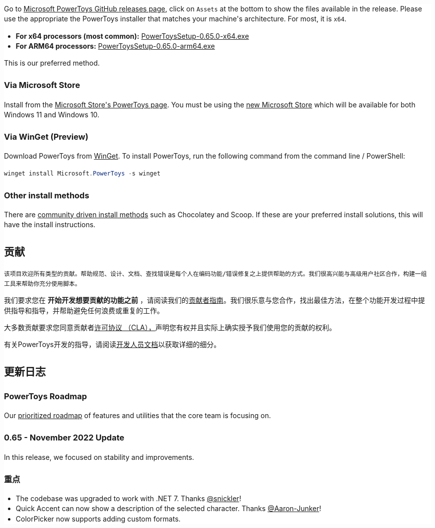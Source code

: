 Go to [Microsoft PowerToys GitHub releases page][github-release-link], click on `Assets` at the bottom to show the files available in the release. Please use the appropriate the PowerToys installer that matches your machine's architecture. For most, it is `x64`.

- **For x64 processors (most common):** [PowerToysSetup-0.65.0-x64.exe](https://github.com/microsoft/PowerToys/releases/download/v0.65.0/PowerToysSetup-0.65.0-x64.exe)
- **For ARM64 processors:** [PowerToysSetup-0.65.0-arm64.exe](https://github.com/microsoft/PowerToys/releases/download/v0.65.0/PowerToysSetup-0.65.0-arm64.exe)

This is our preferred method.

### Via Microsoft Store

Install from the [Microsoft Store's PowerToys page][microsoft-store-link]. You must be using the [new Microsoft Store](https://blogs.windows.com/windowsExperience/2021/06/24/building-a-new-open-microsoft-store-on-windows-11/) which will be available for both Windows 11 and Windows 10.

### Via WinGet (Preview)

Download PowerToys from [WinGet][winget-link]. To install PowerToys, run the following command from the command line / PowerShell:

```powershell
winget install Microsoft.PowerToys -s winget
```

### Other install methods

There are [community driven install methods](./doc/unofficialInstallMethods.md) such as Chocolatey and Scoop. If these are your preferred install solutions, this will have the install instructions.

## 贡献

    该项目欢迎所有类型的贡献。帮助规范、设计、文档、查找错误是每个人在编码功能/错误修复之上提供帮助的方式。我们很高兴能与高级用户社区合作，构建一组工具来帮助你充分使用脚本。

我们要求您在 **开始开发想要贡献的功能之前** ，请阅读我们的[贡献者指南](https://github.com/microsoft/PowerToys/blob/main/CONTRIBUTING.md)。我们很乐意与您合作，找出最佳方法，在整个功能开发过程中提供指导和指导，并帮助避免任何浪费或重复的工作。

大多数贡献要求您同意贡献者[许可协议 （CLA），](https://cla.opensource.microsoft.com/)声明您有权并且实际上确实授予我们使用您的贡献的权利。

有关PowerToys开发的指导，请阅读[开发人员文档](https://github.com/microsoft/PowerToys/blob/main/doc/devdocs)以获取详细的细分。

## 更新日志

### PowerToys Roadmap

Our [prioritized roadmap][roadmap] of features and utilities that the core team is focusing on.

### 0.65 - November 2022 Update

In this release, we focused on stability and improvements.

### **重点**

- The codebase was upgraded to work with .NET 7. Thanks [@snickler](https://github.com/snickler)!
- Quick Accent can now show a description of the selected character. Thanks [@Aaron-Junker](https://github.com/Aaron-Junker)!
- ColorPicker now supports adding custom formats.


[oss-CLA]: https://cla.opensource.microsoft.com
[oss-conduct-code]: CODE_OF_CONDUCT.md
[community-link]: COMMUNITY.md
[github-release-link]: https://aka.ms/installPowerToys
[microsoft-store-link]: https://aka.ms/getPowertoys
[winget-link]: https://github.com/microsoft/winget-cli#installing-the-client
[roadmap]: https://github.com/microsoft/PowerToys/wiki/Roadmap
[privacy-link]: http://go.microsoft.com/fwlink/?LinkId=521839
[vidConfOverview]: https://aka.ms/PowerToysOverview_VideoConference
[loc-bug]: https://github.com/microsoft/PowerToys/issues/new?assignees=&labels=&template=translation_issue.md&title=
[usingPowerToys-docs-link]: https://aka.ms/powertoys-docs
[github-next-release-work]: https://github.com/microsoft/PowerToys/issues?q=is%3Aopen+is%3Aissue+project%3Amicrosoft%2FPowerToys%2F39
[github-current-release-work]: https://github.com/microsoft/PowerToys/issues?q=is%3Aopen+is%3Aissue+project%3Amicrosoft%2FPowerToys%2F38